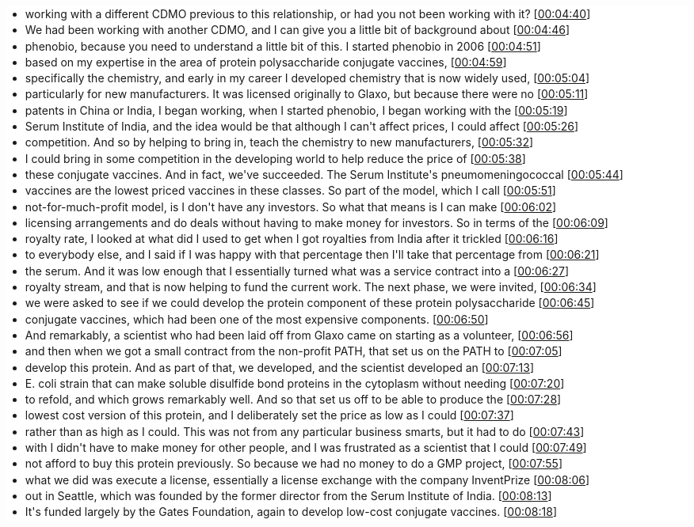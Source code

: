 *  working with a different CDMO previous to this relationship, or had you not been working with it? [[00:04:40](https://www.youtube.com/watch?v=qLSkbcI1xiA&t=280.56s)]
*  We had been working with another CDMO, and I can give you a little bit of background about [[00:04:46](https://www.youtube.com/watch?v=qLSkbcI1xiA&t=286.08s)]
*  phenobio, because you need to understand a little bit of this. I started phenobio in 2006 [[00:04:51](https://www.youtube.com/watch?v=qLSkbcI1xiA&t=291.2s)]
*  based on my expertise in the area of protein polysaccharide conjugate vaccines, [[00:04:59](https://www.youtube.com/watch?v=qLSkbcI1xiA&t=299.68s)]
*  specifically the chemistry, and early in my career I developed chemistry that is now widely used, [[00:05:04](https://www.youtube.com/watch?v=qLSkbcI1xiA&t=304.56s)]
*  particularly for new manufacturers. It was licensed originally to Glaxo, but because there were no [[00:05:11](https://www.youtube.com/watch?v=qLSkbcI1xiA&t=311.36s)]
*  patents in China or India, I began working, when I started phenobio, I began working with the [[00:05:19](https://www.youtube.com/watch?v=qLSkbcI1xiA&t=319.36s)]
*  Serum Institute of India, and the idea would be that although I can't affect prices, I could affect [[00:05:26](https://www.youtube.com/watch?v=qLSkbcI1xiA&t=326.0s)]
*  competition. And so by helping to bring in, teach the chemistry to new manufacturers, [[00:05:32](https://www.youtube.com/watch?v=qLSkbcI1xiA&t=332.8s)]
*  I could bring in some competition in the developing world to help reduce the price of [[00:05:38](https://www.youtube.com/watch?v=qLSkbcI1xiA&t=338.56s)]
*  these conjugate vaccines. And in fact, we've succeeded. The Serum Institute's pneumomeningococcal [[00:05:44](https://www.youtube.com/watch?v=qLSkbcI1xiA&t=344.8s)]
*  vaccines are the lowest priced vaccines in these classes. So part of the model, which I call [[00:05:51](https://www.youtube.com/watch?v=qLSkbcI1xiA&t=351.6s)]
*  not-for-much-profit model, is I don't have any investors. So what that means is I can make [[00:06:02](https://www.youtube.com/watch?v=qLSkbcI1xiA&t=362.71999999999997s)]
*  licensing arrangements and do deals without having to make money for investors. So in terms of the [[00:06:09](https://www.youtube.com/watch?v=qLSkbcI1xiA&t=369.76s)]
*  royalty rate, I looked at what did I used to get when I got royalties from India after it trickled [[00:06:16](https://www.youtube.com/watch?v=qLSkbcI1xiA&t=376.47999999999996s)]
*  to everybody else, and I said if I was happy with that percentage then I'll take that percentage from [[00:06:21](https://www.youtube.com/watch?v=qLSkbcI1xiA&t=381.28s)]
*  the serum. And it was low enough that I essentially turned what was a service contract into a [[00:06:27](https://www.youtube.com/watch?v=qLSkbcI1xiA&t=387.03999999999996s)]
*  royalty stream, and that is now helping to fund the current work. The next phase, we were invited, [[00:06:34](https://www.youtube.com/watch?v=qLSkbcI1xiA&t=394.47999999999996s)]
*  we were asked to see if we could develop the protein component of these protein polysaccharide [[00:06:45](https://www.youtube.com/watch?v=qLSkbcI1xiA&t=405.76s)]
*  conjugate vaccines, which had been one of the most expensive components. [[00:06:50](https://www.youtube.com/watch?v=qLSkbcI1xiA&t=410.56s)]
*  And remarkably, a scientist who had been laid off from Glaxo came on starting as a volunteer, [[00:06:56](https://www.youtube.com/watch?v=qLSkbcI1xiA&t=416.64s)]
*  and then when we got a small contract from the non-profit PATH, that set us on the PATH to [[00:07:05](https://www.youtube.com/watch?v=qLSkbcI1xiA&t=425.92s)]
*  develop this protein. And as part of that, we developed, and the scientist developed an [[00:07:13](https://www.youtube.com/watch?v=qLSkbcI1xiA&t=433.68s)]
*  E. coli strain that can make soluble disulfide bond proteins in the cytoplasm without needing [[00:07:20](https://www.youtube.com/watch?v=qLSkbcI1xiA&t=440.88s)]
*  to refold, and which grows remarkably well. And so that set us off to be able to produce the [[00:07:28](https://www.youtube.com/watch?v=qLSkbcI1xiA&t=448.16s)]
*  lowest cost version of this protein, and I deliberately set the price as low as I could [[00:07:37](https://www.youtube.com/watch?v=qLSkbcI1xiA&t=457.76s)]
*  rather than as high as I could. This was not from any particular business smarts, but it had to do [[00:07:43](https://www.youtube.com/watch?v=qLSkbcI1xiA&t=463.36s)]
*  with I didn't have to make money for other people, and I was frustrated as a scientist that I could [[00:07:49](https://www.youtube.com/watch?v=qLSkbcI1xiA&t=469.68s)]
*  not afford to buy this protein previously. So because we had no money to do a GMP project, [[00:07:55](https://www.youtube.com/watch?v=qLSkbcI1xiA&t=475.68s)]
*  what we did was execute a license, essentially a license exchange with the company InventPrize [[00:08:06](https://www.youtube.com/watch?v=qLSkbcI1xiA&t=486.64s)]
*  out in Seattle, which was founded by the former director from the Serum Institute of India. [[00:08:13](https://www.youtube.com/watch?v=qLSkbcI1xiA&t=493.03999999999996s)]
*  It's funded largely by the Gates Foundation, again to develop low-cost conjugate vaccines. [[00:08:18](https://www.youtube.com/watch?v=qLSkbcI1xiA&t=498.56s)]